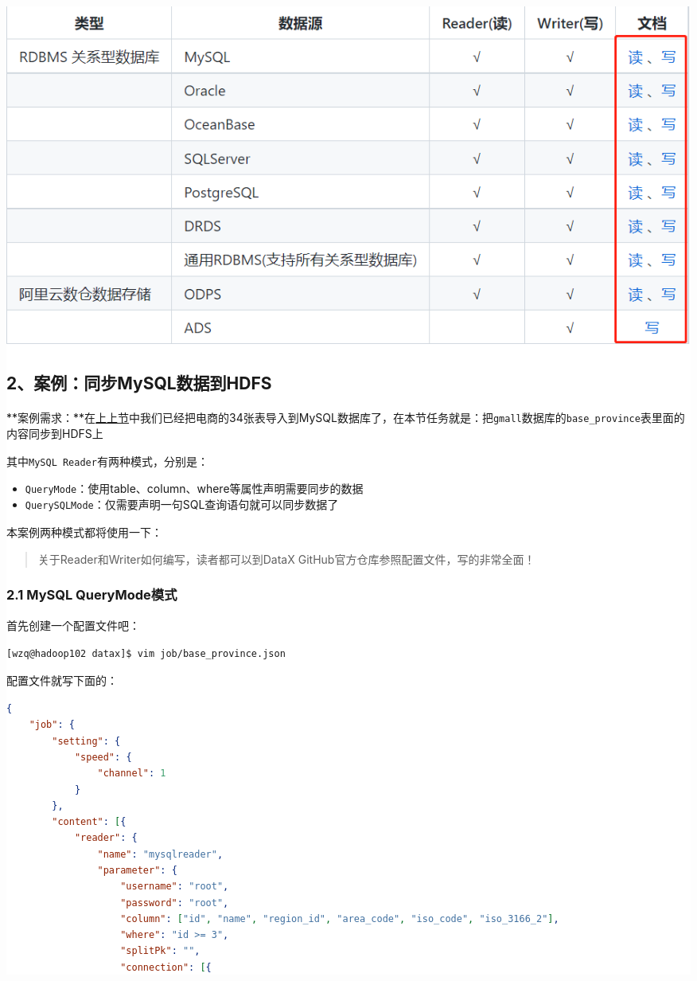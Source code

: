 ![image-20220603204150124](img/image-20220603204150124.png)



## 2、案例：同步MySQL数据到HDFS

**案例需求：**在[上上节](./4、模拟生成电商业务数据.md)中我们已经把电商的34张表导入到MySQL数据库了，在本节任务就是：把`gmall`数据库的`base_province`表里面的内容同步到HDFS上

其中`MySQL Reader`有两种模式，分别是：

- `QueryMode`：使用table、column、where等属性声明需要同步的数据
- `QuerySQLMode`：仅需要声明一句SQL查询语句就可以同步数据了

本案例两种模式都将使用一下：

> 关于Reader和Writer如何编写，读者都可以到DataX GitHub官方仓库参照配置文件，写的非常全面！

### 2.1 MySQL QueryMode模式

首先创建一个配置文件吧：

```bash
[wzq@hadoop102 datax]$ vim job/base_province.json
```

配置文件就写下面的：

```json
{
    "job": {
        "setting": {
            "speed": {
                "channel": 1
            }
        },
        "content": [{
            "reader": {
                "name": "mysqlreader",
                "parameter": {
                    "username": "root",
                    "password": "root",
                    "column": ["id", "name", "region_id", "area_code", "iso_code", "iso_3166_2"],
                    "where": "id >= 3",
                    "splitPk": "",
                    "connection": [{
```